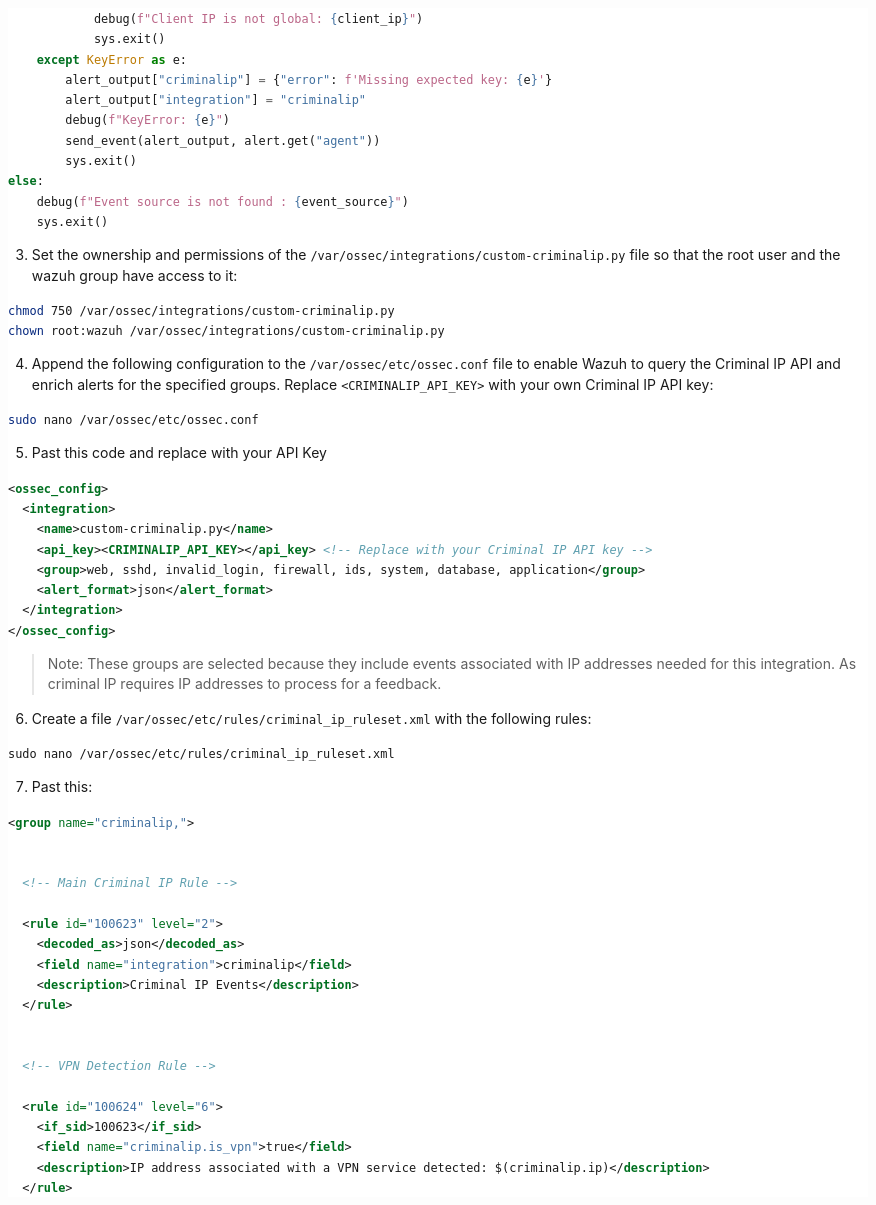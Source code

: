 ```py
            debug(f"Client IP is not global: {client_ip}")
            sys.exit()
    except KeyError as e:
        alert_output["criminalip"] = {"error": f'Missing expected key: {e}'}
        alert_output["integration"] = "criminalip"
        debug(f"KeyError: {e}")
        send_event(alert_output, alert.get("agent"))
        sys.exit()
else:
    debug(f"Event source is not found : {event_source}")
    sys.exit()
```

3. Set the ownership and permissions of the `/var/ossec/integrations/custom-criminalip.py` file so that the root user and the wazuh group have access to it:
```sh
chmod 750 /var/ossec/integrations/custom-criminalip.py
chown root:wazuh /var/ossec/integrations/custom-criminalip.py
```
4. Append the following configuration to the `/var/ossec/etc/ossec.conf` file to enable Wazuh to query the Criminal IP API and enrich alerts for the specified groups. Replace `<CRIMINALIP_API_KEY>` with your own Criminal IP API key:
```sh
sudo nano /var/ossec/etc/ossec.conf
```
5. Past this code and replace with your API Key
```xml
<ossec_config>
  <integration>
    <name>custom-criminalip.py</name>
    <api_key><CRIMINALIP_API_KEY></api_key> <!-- Replace with your Criminal IP API key -->
    <group>web, sshd, invalid_login, firewall, ids, system, database, application</group>
    <alert_format>json</alert_format>
  </integration>
</ossec_config>
```

> Note: These groups are selected because they include events associated with IP addresses needed for this integration. As criminal IP requires IP addresses to process for a feedback.

6. Create a file `/var/ossec/etc/rules/criminal_ip_ruleset.xml` with the following rules:
```xml
sudo nano /var/ossec/etc/rules/criminal_ip_ruleset.xml
```

7. Past this:
```xml
<group name="criminalip,">


  <!-- Main Criminal IP Rule -->

  <rule id="100623" level="2">
    <decoded_as>json</decoded_as>
    <field name="integration">criminalip</field>
    <description>Criminal IP Events</description>
  </rule>


  <!-- VPN Detection Rule -->

  <rule id="100624" level="6">
    <if_sid>100623</if_sid>
    <field name="criminalip.is_vpn">true</field>
    <description>IP address associated with a VPN service detected: $(criminalip.ip)</description>
  </rule>

```